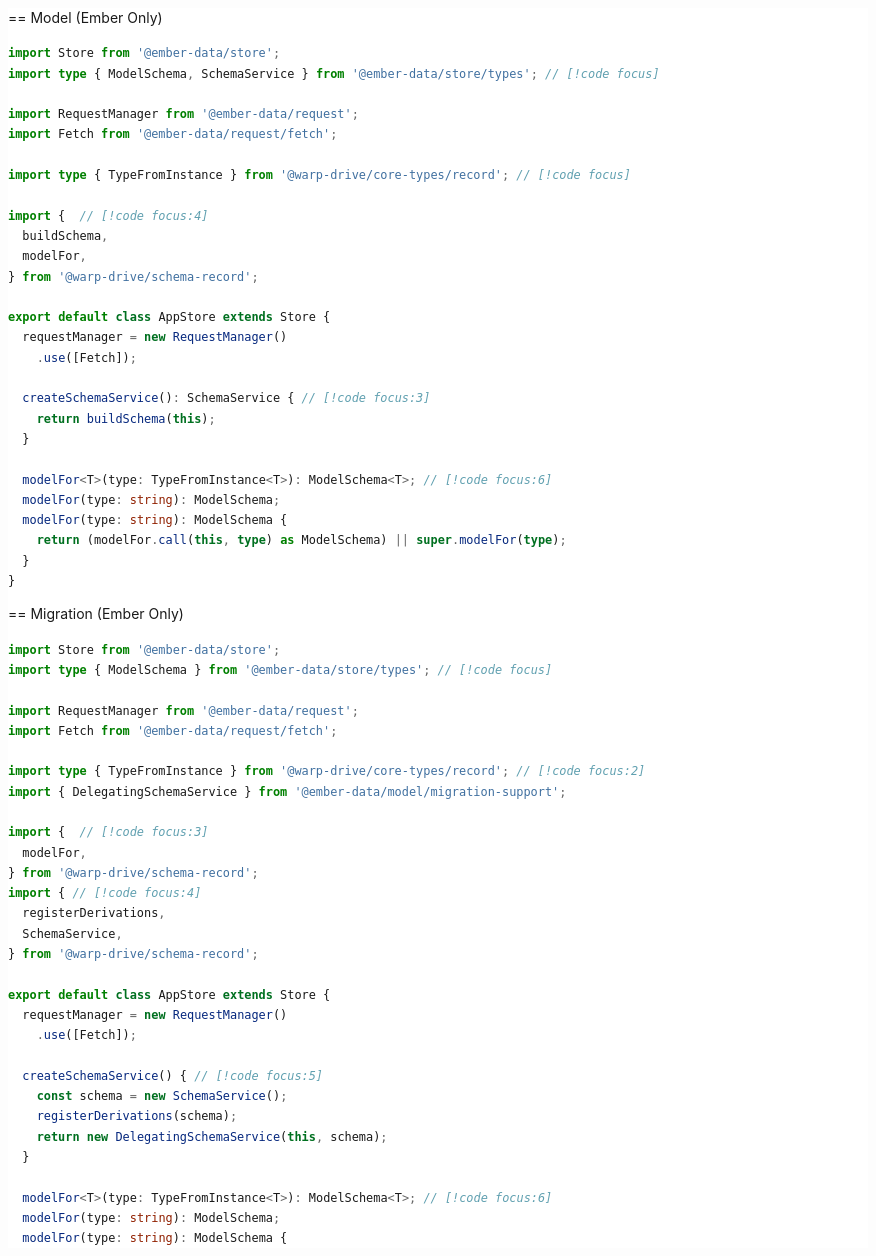 == Model (Ember Only)

```ts [services/store.ts]
import Store from '@ember-data/store';
import type { ModelSchema, SchemaService } from '@ember-data/store/types'; // [!code focus]

import RequestManager from '@ember-data/request';
import Fetch from '@ember-data/request/fetch';

import type { TypeFromInstance } from '@warp-drive/core-types/record'; // [!code focus]

import {  // [!code focus:4]
  buildSchema,
  modelFor,
} from '@warp-drive/schema-record';

export default class AppStore extends Store {
  requestManager = new RequestManager()
    .use([Fetch]);

  createSchemaService(): SchemaService { // [!code focus:3]
    return buildSchema(this);
  }

  modelFor<T>(type: TypeFromInstance<T>): ModelSchema<T>; // [!code focus:6]
  modelFor(type: string): ModelSchema;
  modelFor(type: string): ModelSchema {
    return (modelFor.call(this, type) as ModelSchema) || super.modelFor(type);
  }
}
```

== Migration (Ember Only)

```ts [services/store.ts]
import Store from '@ember-data/store';
import type { ModelSchema } from '@ember-data/store/types'; // [!code focus]

import RequestManager from '@ember-data/request';
import Fetch from '@ember-data/request/fetch';

import type { TypeFromInstance } from '@warp-drive/core-types/record'; // [!code focus:2]
import { DelegatingSchemaService } from '@ember-data/model/migration-support';

import {  // [!code focus:3]
  modelFor,
} from '@warp-drive/schema-record';
import { // [!code focus:4]
  registerDerivations,
  SchemaService,
} from '@warp-drive/schema-record';

export default class AppStore extends Store {
  requestManager = new RequestManager()
    .use([Fetch]);

  createSchemaService() { // [!code focus:5]
    const schema = new SchemaService();
    registerDerivations(schema);
    return new DelegatingSchemaService(this, schema);
  }

  modelFor<T>(type: TypeFromInstance<T>): ModelSchema<T>; // [!code focus:6]
  modelFor(type: string): ModelSchema;
  modelFor(type: string): ModelSchema {
```
